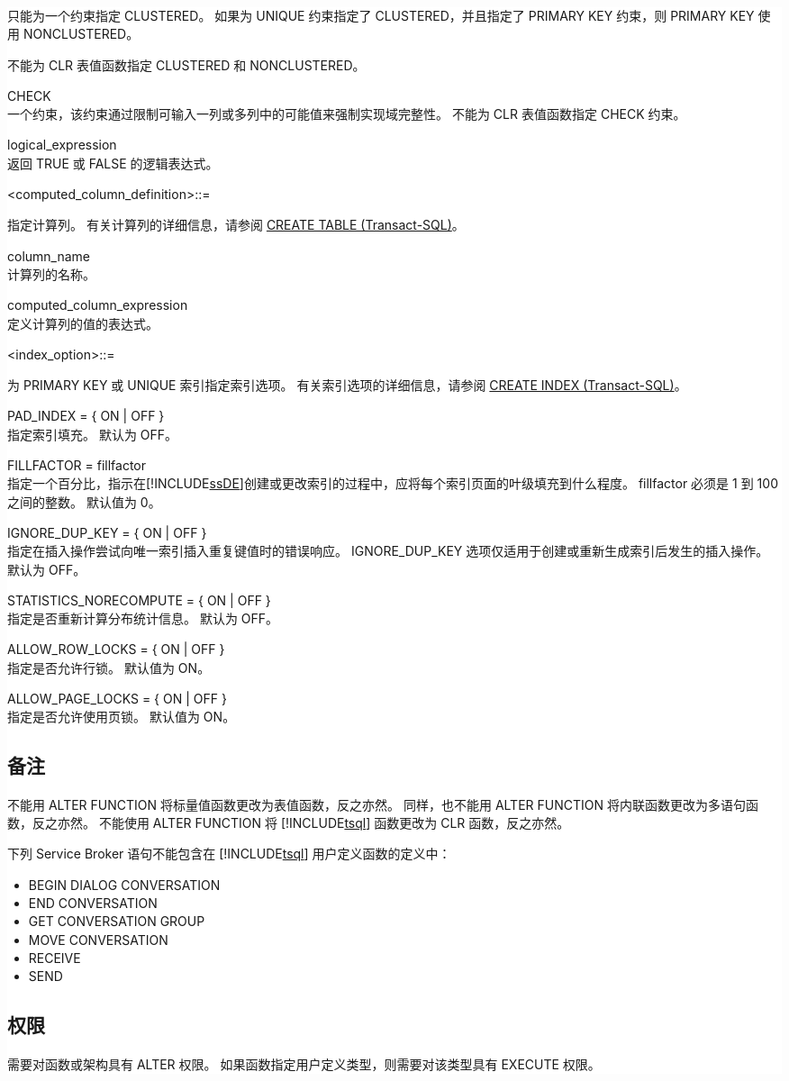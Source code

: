  只能为一个约束指定 CLUSTERED。 如果为 UNIQUE 约束指定了 CLUSTERED，并且指定了 PRIMARY KEY 约束，则 PRIMARY KEY 使用 NONCLUSTERED。  
  
 不能为 CLR 表值函数指定 CLUSTERED 和 NONCLUSTERED。  
  
 CHECK  
 一个约束，该约束通过限制可输入一列或多列中的可能值来强制实现域完整性。 不能为 CLR 表值函数指定 CHECK 约束。  
  
 logical_expression  
 返回 TRUE 或 FALSE 的逻辑表达式。  
  
 \<computed_column_definition>::=  
  
 指定计算列。 有关计算列的详细信息，请参阅 [CREATE TABLE (Transact-SQL)](../../t-sql/statements/create-table-transact-sql.md)。  
  
 column_name  
 计算列的名称。  
  
 computed_column_expression  
 定义计算列的值的表达式。  
  
 \<index_option>::=  
  
 为 PRIMARY KEY 或 UNIQUE 索引指定索引选项。 有关索引选项的详细信息，请参阅 [CREATE INDEX (Transact-SQL)](../../t-sql/statements/create-index-transact-sql.md)。  
  
 PAD_INDEX = { ON | OFF }  
 指定索引填充。 默认为 OFF。  
  
 FILLFACTOR = fillfactor  
 指定一个百分比，指示在[!INCLUDE[ssDE](../../includes/ssde-md.md)]创建或更改索引的过程中，应将每个索引页面的叶级填充到什么程度。 fillfactor 必须是 1 到 100 之间的整数。 默认值为 0。  
  
 IGNORE_DUP_KEY = { ON | OFF }  
 指定在插入操作尝试向唯一索引插入重复键值时的错误响应。 IGNORE_DUP_KEY 选项仅适用于创建或重新生成索引后发生的插入操作。 默认为 OFF。  
  
 STATISTICS_NORECOMPUTE = { ON | OFF }  
 指定是否重新计算分布统计信息。 默认为 OFF。  
  
 ALLOW_ROW_LOCKS = { ON | OFF }  
 指定是否允许行锁。 默认值为 ON。  
  
 ALLOW_PAGE_LOCKS = { ON | OFF }  
 指定是否允许使用页锁。 默认值为 ON。  
  
## <a name="remarks"></a>备注  
 不能用 ALTER FUNCTION 将标量值函数更改为表值函数，反之亦然。 同样，也不能用 ALTER FUNCTION 将内联函数更改为多语句函数，反之亦然。 不能使用 ALTER FUNCTION 将 [!INCLUDE[tsql](../../includes/tsql-md.md)] 函数更改为 CLR 函数，反之亦然。  
  
 下列 Service Broker 语句不能包含在 [!INCLUDE[tsql](../../includes/tsql-md.md)] 用户定义函数的定义中：  
  
-   BEGIN DIALOG CONVERSATION  
-   END CONVERSATION  
-   GET CONVERSATION GROUP  
-   MOVE CONVERSATION  
-   RECEIVE  
-   SEND  
  
## <a name="permissions"></a>权限  
 需要对函数或架构具有 ALTER 权限。 如果函数指定用户定义类型，则需要对该类型具有 EXECUTE 权限。  
  